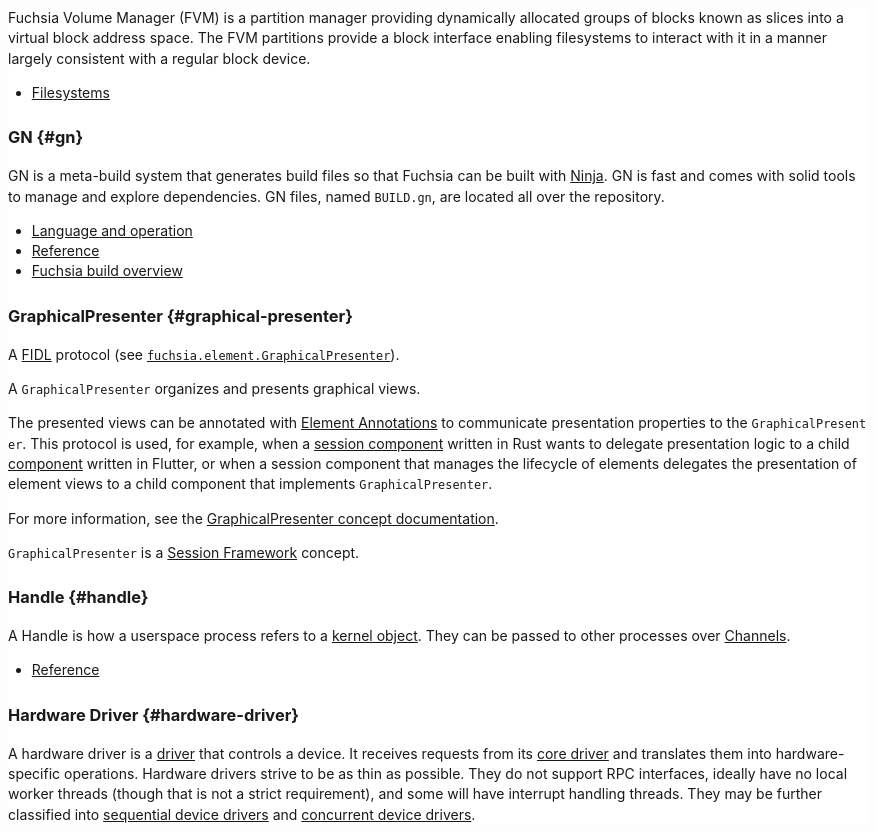 Fuchsia Volume Manager (FVM) is a partition manager providing dynamically
allocated groups of blocks known as slices into a virtual block address space.
The FVM partitions provide a block interface enabling filesystems to interact
with it in a manner largely consistent with a regular block device.

-   [Filesystems](/docs/concepts/filesystems/filesystems.md)

### **GN** {#gn}

GN is a meta-build system that generates build files so that Fuchsia can be
built with [Ninja](#ninja). GN is fast and comes with solid tools to manage and
explore dependencies. GN files, named `BUILD.gn`, are located all over the
repository.

-   [Language and operation](https://gn.googlesource.com/gn/+/HEAD/docs/language.md)
-   [Reference](https://gn.googlesource.com/gn/+/HEAD/docs/reference.md)
-   [Fuchsia build overview](/docs/concepts/build_system/fuchsia_build_system_overview.md)

### **GraphicalPresenter** {#graphical-presenter}

A [FIDL](#fidl) protocol (see [`fuchsia.element.GraphicalPresenter`]).

A `GraphicalPresenter` organizes and presents graphical views.

The presented views can be annotated with
[Element Annotations](#element-annotation) to communicate presentation
properties to the `GraphicalPresenter`. This protocol is used, for example, when
a [session component](#session) written in Rust wants to delegate presentation
logic to a child [component](#component) written in Flutter, or when a session
component that manages the lifecycle of elements delegates the presentation of
element views to a child component that implements `GraphicalPresenter`.

For more information, see the
[GraphicalPresenter concept documentation](/docs/concepts/session/graphical_presenter.md).

`GraphicalPresenter` is a [Session Framework](#session-framework) concept.

[`fuchsia.element.GraphicalPresenter`]: https://fuchsia.dev/reference/fidl/fuchsia.element#GraphicalPresenter

### **Handle** {#handle}

A Handle is how a userspace process refers to a [kernel object](#kernel-object).
They can be passed to other processes over [Channels](#channel).

-   [Reference](/docs/concepts/kernel/handles.md)

### **Hardware Driver** {#hardware-driver}

A hardware driver is a [driver](#driver) that controls a device. It receives
requests from its [core driver](#core-driver) and translates them into
hardware-specific operations. Hardware drivers strive to be as thin as possible.
They do not support RPC interfaces, ideally have no local worker threads (though
that is not a strict requirement), and some will have interrupt handling
threads. They may be further classified into
[sequential device drivers](#sequential-device-driver) and
[concurrent device drivers](#concurrent-device-driver).


[fuchsia.sys2.ComponentDecl]: /sdk/fidl/fuchsia.sys2/decls/component_decl.fidl
[component-url]: /docs/concepts/components/component_urls.md
[fuchsia.sys]: /sdk/fidl/fuchsia.sys/
[cmc]: /tools/cmc
[libsys]: /sdk/lib/sys
[libsvc]: /sdk/lib/svc
[fuchsia.sys2]: /sdk/fidl/fuchsia.sys2/
[cmc]: /tools/cmc
[`fuchsia.session.Annotation`]: https://fuchsia.dev/reference/fidl/fuchsia.session#Annotation
[`fuchsia.session.ElementManager`]: https://fuchsia.dev/reference/fidl/fuchsia.session#ElementManager
[`enum InputDeviceDescriptor`]: /src/session/lib/input/src/input_device.rs
[`fuchsia.input.report.DeviceDescriptor`]: https://fuchsia.dev/reference/fidl/fuchsia.input.report#DeviceDescriptor
[`fuchsia.ui.InputReport`]: https://fuchsia.dev/reference/fidl/fuchsia.ui.input#InputReport
[moniker]: /docs/concepts/components/v2/monikers.md
[`fuchsia.session.Launcher`]: https://fuchsia.dev/reference/fidl/fuchsia.session#Launcher
[`fuchsia.element.ViewController`]: https://fuchsia.dev/reference/fidl/fuchsia.element#ViewController
[`fuchsia.ui.views.ViewHolderToken`]: https://fuchsia.dev/reference/fidl/fuchsia.ui.views#ViewHolderToken
[`fuchsia.ui.views.ViewRef`]: https://fuchsia.dev/reference/fidl/fuchsia.ui.views#ViewRef
[`fuchsia.element.ViewSpec`]: https://fuchsia.dev/reference/fidl/fuchsia.element#ViewSpec
[`fuchsia.ui.views.ViewToken`]: https://fuchsia.dev/reference/fidl/fuchsia.ui.views#ViewToken